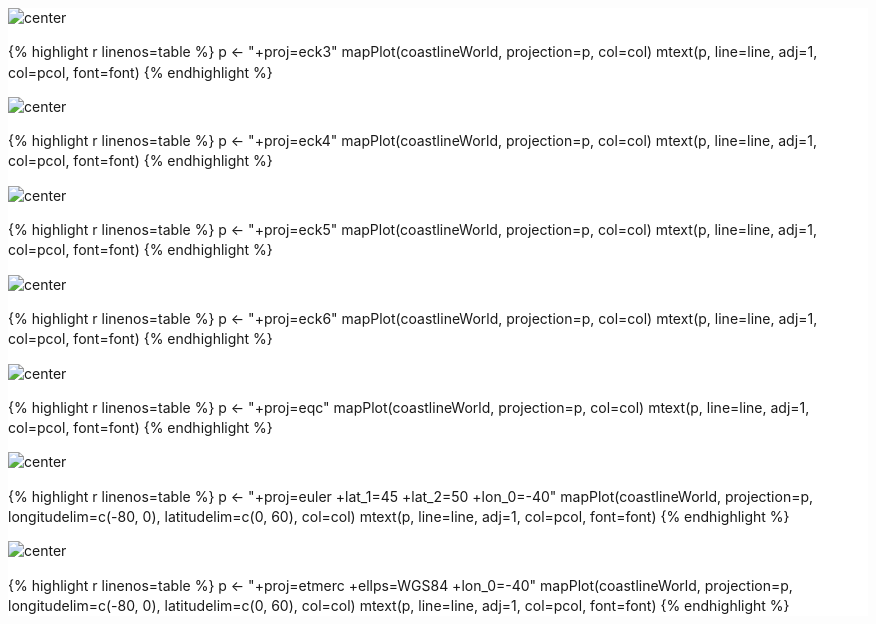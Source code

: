 ![center](http://dankelley.github.io/figs/2015-04-03-oce-proj/unnamed-chunk-1-14.png)

{% highlight r linenos=table %}
p <- "+proj=eck3"
mapPlot(coastlineWorld, projection=p, col=col)
mtext(p, line=line, adj=1, col=pcol, font=font)
{% endhighlight %}

![center](http://dankelley.github.io/figs/2015-04-03-oce-proj/unnamed-chunk-1-15.png)

{% highlight r linenos=table %}
p <- "+proj=eck4"
mapPlot(coastlineWorld, projection=p, col=col)
mtext(p, line=line, adj=1, col=pcol, font=font)
{% endhighlight %}

![center](http://dankelley.github.io/figs/2015-04-03-oce-proj/unnamed-chunk-1-16.png)

{% highlight r linenos=table %}
p <- "+proj=eck5"
mapPlot(coastlineWorld, projection=p, col=col)
mtext(p, line=line, adj=1, col=pcol, font=font)
{% endhighlight %}

![center](http://dankelley.github.io/figs/2015-04-03-oce-proj/unnamed-chunk-1-17.png)

{% highlight r linenos=table %}
p <- "+proj=eck6"
mapPlot(coastlineWorld, projection=p, col=col)
mtext(p, line=line, adj=1, col=pcol, font=font)
{% endhighlight %}

![center](http://dankelley.github.io/figs/2015-04-03-oce-proj/unnamed-chunk-1-18.png)

{% highlight r linenos=table %}
p <- "+proj=eqc"
mapPlot(coastlineWorld, projection=p, col=col)
mtext(p, line=line, adj=1, col=pcol, font=font)
{% endhighlight %}

![center](http://dankelley.github.io/figs/2015-04-03-oce-proj/unnamed-chunk-1-19.png)

{% highlight r linenos=table %}
p <- "+proj=euler +lat_1=45 +lat_2=50 +lon_0=-40"
mapPlot(coastlineWorld, projection=p, longitudelim=c(-80, 0), latitudelim=c(0, 60), col=col)
mtext(p, line=line, adj=1, col=pcol, font=font)
{% endhighlight %}

![center](http://dankelley.github.io/figs/2015-04-03-oce-proj/unnamed-chunk-1-20.png)

{% highlight r linenos=table %}
p <- "+proj=etmerc +ellps=WGS84 +lon_0=-40"
mapPlot(coastlineWorld, projection=p, longitudelim=c(-80, 0), latitudelim=c(0, 60), col=col)
mtext(p, line=line, adj=1, col=pcol, font=font)
{% endhighlight %}

